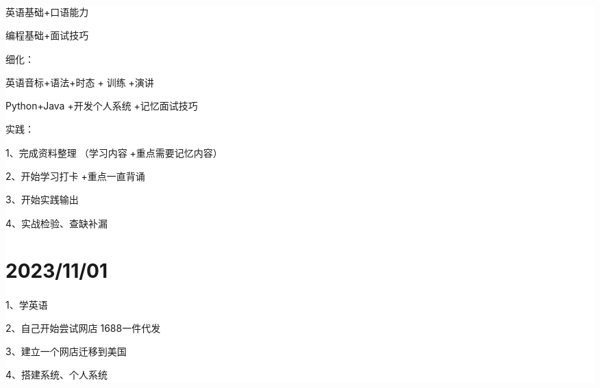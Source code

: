 英语基础+口语能力

编程基础+面试技巧



细化：

英语音标+语法+时态  + 训练 +演讲

Python+Java +开发个人系统 +记忆面试技巧



实践：

1、完成资料整理 （学习内容 +重点需要记忆内容）

2、开始学习打卡 +重点一直背诵

3、开始实践输出

4、实战检验、查缺补漏









# 2023/11/01



1、学英语

2、自己开始尝试网店  1688一件代发

3、建立一个网店迁移到美国

4、搭建系统、个人系统




